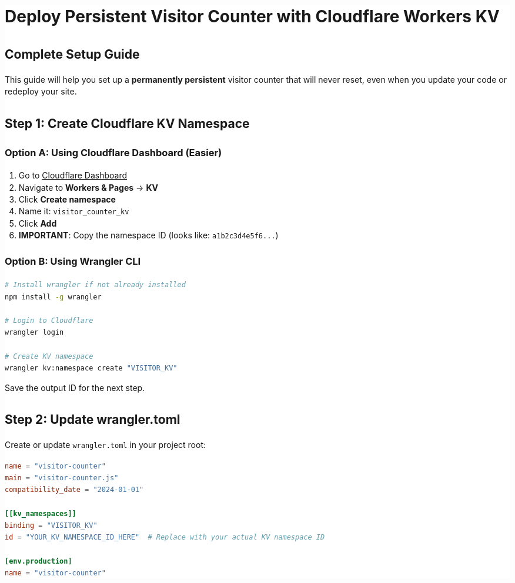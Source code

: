 # Deploy Persistent Visitor Counter with Cloudflare Workers KV

## Complete Setup Guide

This guide will help you set up a **permanently persistent** visitor counter that will never reset, even when you update your code or redeploy your site.

## Step 1: Create Cloudflare KV Namespace

### Option A: Using Cloudflare Dashboard (Easier)

1. Go to [Cloudflare Dashboard](https://dash.cloudflare.com)
2. Navigate to **Workers & Pages** → **KV**
3. Click **Create namespace**
4. Name it: `visitor_counter_kv`
5. Click **Add**
6. **IMPORTANT**: Copy the namespace ID (looks like: `a1b2c3d4e5f6...`)

### Option B: Using Wrangler CLI

```bash
# Install wrangler if not already installed
npm install -g wrangler

# Login to Cloudflare
wrangler login

# Create KV namespace
wrangler kv:namespace create "VISITOR_KV"
```

Save the output ID for the next step.

## Step 2: Update wrangler.toml

Create or update `wrangler.toml` in your project root:

```toml
name = "visitor-counter"
main = "visitor-counter.js"
compatibility_date = "2024-01-01"

[[kv_namespaces]]
binding = "VISITOR_KV"
id = "YOUR_KV_NAMESPACE_ID_HERE"  # Replace with your actual KV namespace ID

[env.production]
name = "visitor-counter"
```
